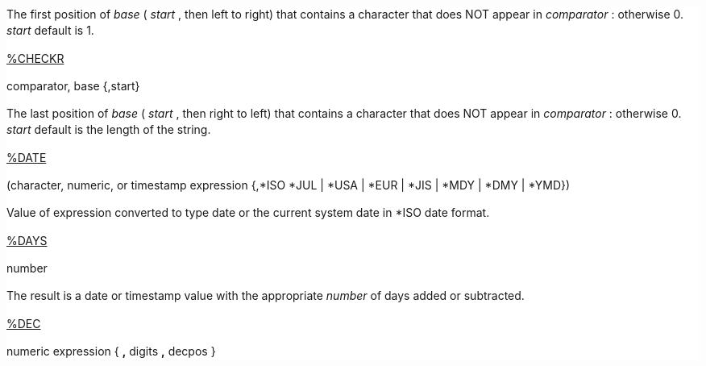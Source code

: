 The first position of *base* ( *start* , then left to right) that contains a character that does NOT appear in *comparator* : otherwise 0. *start* default is 1. 
</td>
                </tr>
                <tr>
                    <td colspan="1" rowspan="1">

[%CHECKR](CHECKR_Function.html) 
</td>
                    <td colspan="1" rowspan="1">

comparator, base {,start} 
</td>
                    <td colspan="1" rowspan="1">

The last position of *base* ( *start* , then right to left) that contains a character that does NOT appear in *comparator* : otherwise 0. *start* default is the length of the string. 
</td>
                </tr>
                <tr>
                    <td colspan="1" rowspan="1">

[%DATE](DATE_Function.html) 
</td>
                    <td colspan="1" rowspan="1">

(character, numeric, or timestamp expression {,*ISO *JUL | *USA | *EUR | *JIS | *MDY | *DMY | *YMD}) 
</td>
                    <td colspan="1" rowspan="1">

Value of expression converted to type date or the current system date in *ISO date format. 
</td>
                </tr>
                <tr>
                    <td colspan="1" rowspan="1">

[%DAYS](DAYS_Function.html) 
</td>
                    <td colspan="1" rowspan="1">

number 
</td>
                    <td colspan="1" rowspan="1">

The result is a date or timestamp value with the appropriate *number* of days added or subtracted. 
</td>
                </tr>
                <tr>
                    <td colspan="1" rowspan="1">

[%DEC](DEC_Function.html) 
</td>
                    <td colspan="1" rowspan="1">

numeric expression { **,** digits **,** decpos } 
</td>
                    <td colspan="1" rowspan="1">
